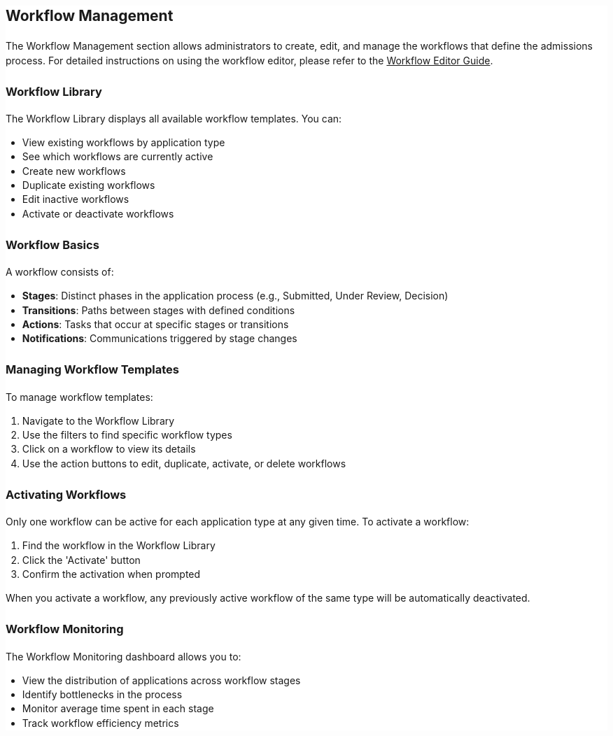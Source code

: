 ## Workflow Management

The Workflow Management section allows administrators to create, edit, and manage the workflows that define the admissions process. For detailed instructions on using the workflow editor, please refer to the [Workflow Editor Guide](workflow-editor-guide.md).

### Workflow Library

The Workflow Library displays all available workflow templates. You can:

- View existing workflows by application type
- See which workflows are currently active
- Create new workflows
- Duplicate existing workflows
- Edit inactive workflows
- Activate or deactivate workflows

### Workflow Basics

A workflow consists of:

- **Stages**: Distinct phases in the application process (e.g., Submitted, Under Review, Decision)
- **Transitions**: Paths between stages with defined conditions
- **Actions**: Tasks that occur at specific stages or transitions
- **Notifications**: Communications triggered by stage changes

### Managing Workflow Templates

To manage workflow templates:

1. Navigate to the Workflow Library
2. Use the filters to find specific workflow types
3. Click on a workflow to view its details
4. Use the action buttons to edit, duplicate, activate, or delete workflows

### Activating Workflows

Only one workflow can be active for each application type at any given time. To activate a workflow:

1. Find the workflow in the Workflow Library
2. Click the 'Activate' button
3. Confirm the activation when prompted

When you activate a workflow, any previously active workflow of the same type will be automatically deactivated.

### Workflow Monitoring

The Workflow Monitoring dashboard allows you to:

- View the distribution of applications across workflow stages
- Identify bottlenecks in the process
- Monitor average time spent in each stage
- Track workflow efficiency metrics
